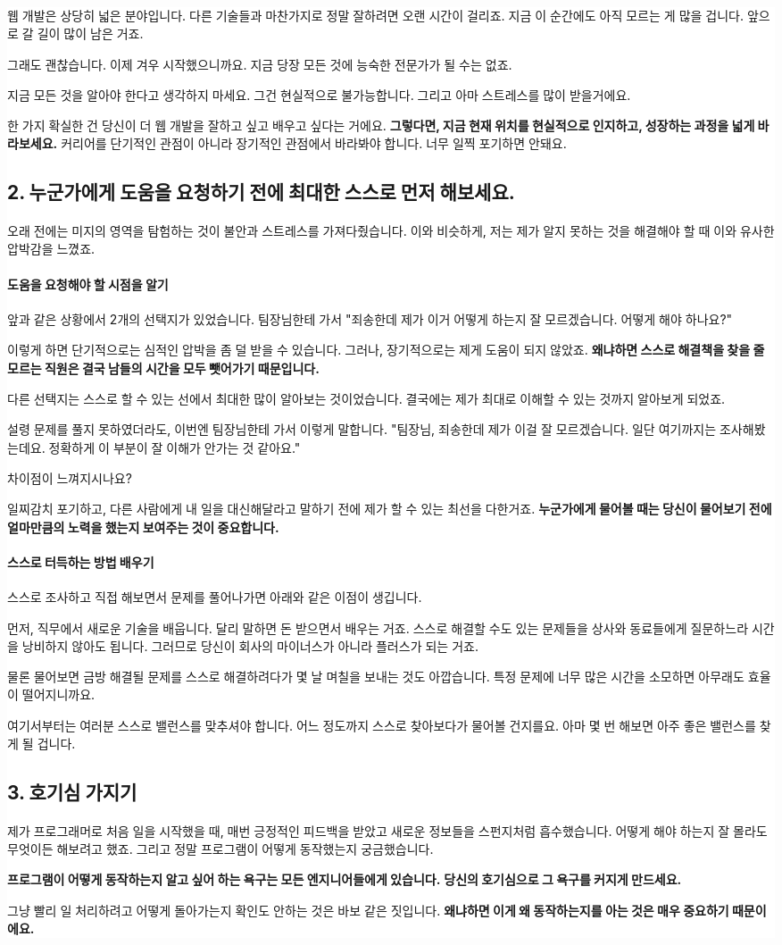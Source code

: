웹 개발은 상당히 넓은 분야입니다. 다른 기술들과 마찬가지로 정말 잘하려면 오랜 시간이 걸리죠.
지금 이 순간에도 아직 모르는 게 많을 겁니다. 앞으로 갈 길이 많이 남은 거죠.

그래도 괜찮습니다. 이제 겨우 시작했으니까요. 지금 당장 모든 것에 능숙한 전문가가 될 수는 없죠.

지금 모든 것을 알아야 한다고 생각하지 마세요. 그건 현실적으로 불가능합니다.
그리고 아마 스트레스를 많이 받을거에요.

한 가지 확실한 건 당신이 더 웹 개발을 잘하고 싶고 배우고 싶다는 거에요.
**그렇다면, 지금 현재 위치를 현실적으로 인지하고, 성장하는 과정을 넓게 바라보세요.**
커리어를 단기적인 관점이 아니라 장기적인 관점에서 바라봐야 합니다. 너무 일찍 포기하면 안돼요.

## 2. 누군가에게 도움을 요청하기 전에 최대한 스스로 먼저 해보세요.
오래 전에는 미지의 영역을 탐험하는 것이 불안과 스트레스를 가져다줬습니다.
이와 비슷하게, 저는 제가 알지 못하는 것을 해결해야 할 때 이와 유사한 압박감을 느꼈죠.

#### 도움을 요청해야 할 시점을 알기
앞과 같은 상황에서 2개의 선택지가 있었습니다. 팀장님한테 가서
"죄송한데 제가 이거 어떻게 하는지 잘 모르겠습니다. 어떻게 해야 하나요?"

이렇게 하면 단기적으로는 심적인 압박을 좀 덜 받을 수 있습니다.
그러나, 장기적으로는 제게 도움이 되지 않았죠.
**왜냐하면 스스로 해결책을 찾을 줄 모르는 직원은 결국 남들의 시간을 모두 뺏어가기 때문입니다.**

다른 선택지는 스스로 할 수 있는 선에서 최대한 많이 알아보는 것이었습니다.
결국에는 제가 최대로 이해할 수 있는 것까지 알아보게 되었죠.

설령 문제를 풀지 못하였더라도, 이번엔 팀장님한테 가서 이렇게 말합니다.
"팀장님, 죄송한데 제가 이걸 잘 모르겠습니다. 일단 여기까지는 조사해봤는데요. 정확하게 이 부분이 잘 이해가 안가는 것 같아요."

차이점이 느껴지시나요?

일찌감치 포기하고, 다른 사람에게 내 일을 대신해달라고 말하기 전에 제가 할 수 있는 최선을 다한거죠.
**누군가에게 물어볼 때는 당신이 물어보기 전에 얼마만큼의 노력을 했는지 보여주는 것이 중요합니다.**

#### 스스로 터득하는 방법 배우기
스스로 조사하고 직접 해보면서 문제를 풀어나가면 아래와 같은 이점이 생깁니다.

먼저, 직무에서 새로운 기술을 배웁니다. 달리 말하면 돈 받으면서 배우는 거죠.
스스로 해결할 수도 있는 문제들을 상사와 동료들에게 질문하느라 시간을 낭비하지 않아도 됩니다.
그러므로 당신이 회사의 마이너스가 아니라 플러스가 되는 거죠.

물론 물어보면 금방 해결될 문제를 스스로 해결하려다가 몇 날 며칠을 보내는 것도 아깝습니다.
특정 문제에 너무 많은 시간을 소모하면 아무래도 효율이 떨어지니까요.

여기서부터는 여러분 스스로 밸런스를 맞추셔야 합니다. 어느 정도까지 스스로 찾아보다가 물어볼 건지를요.
아마 몇 번 해보면 아주 좋은 밸런스를 찾게 될 겁니다.

## 3. 호기심 가지기
제가 프로그래머로 처음 일을 시작했을 때, 매번 긍정적인 피드백을 받았고 새로운 정보들을 스펀지처럼 흡수했습니다.
어떻게 해야 하는지 잘 몰라도 무엇이든 해보려고 했죠. 그리고 정말 프로그램이 어떻게 동작했는지 궁금했습니다.

**프로그램이 어떻게 동작하는지 알고 싶어 하는 욕구는 모든 엔지니어들에게 있습니다.**
**당신의 호기심으로 그 욕구를 커지게 만드세요.**

그냥 빨리 일 처리하려고 어떻게 돌아가는지 확인도 안하는 것은 바보 같은 짓입니다.
**왜냐하면 이게 왜 동작하는지를 아는 것은 매우 중요하기 때문이에요.**
